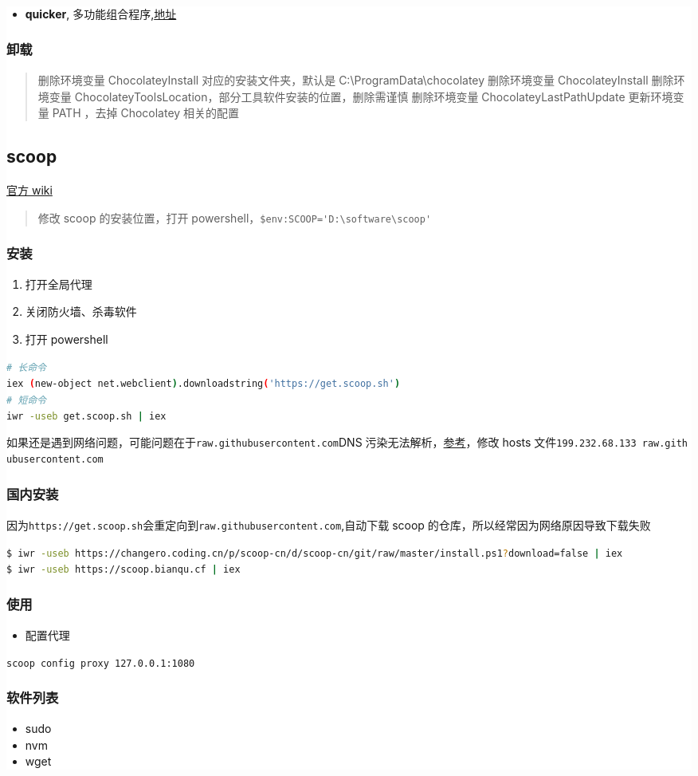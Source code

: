 - **quicker**, 多功能组合程序,[地址](https://getquicker.net/)

### 卸载

> 删除环境变量 ChocolateyInstall 对应的安装文件夹，默认是 C:\ProgramData\chocolatey
> 删除环境变量 ChocolateyInstall
> 删除环境变量 ChocolateyToolsLocation，部分工具软件安装的位置，删除需谨慎
> 删除环境变量 ChocolateyLastPathUpdate
> 更新环境变量 PATH ，去掉 Chocolatey 相关的配置

## scoop

[官方 wiki](https://github.com/lukesampson/scoop/wiki)

> 修改 scoop 的安装位置，打开 powershell，`$env:SCOOP='D:\software\scoop'`

### 安装

1. 打开全局代理

2. 关闭防火墙、杀毒软件
3. 打开 powershell

```bash
# 长命令
iex (new-object net.webclient).downloadstring('https://get.scoop.sh')
# 短命令
iwr -useb get.scoop.sh | iex
```

如果还是遇到网络问题，可能问题在于`raw.githubusercontent.com`DNS 污染无法解析，[参考](https://sspai.com/post/52710)，修改 hosts 文件`199.232.68.133 raw.githubusercontent.com`

### 国内安装

因为`https://get.scoop.sh`会重定向到`raw.githubusercontent.com`,自动下载 scoop 的仓库，所以经常因为网络原因导致下载失败

```bash
$ iwr -useb https://changero.coding.cn/p/scoop-cn/d/scoop-cn/git/raw/master/install.ps1?download=false | iex
$ iwr -useb https://scoop.bianqu.cf | iex
```

### 使用

- 配置代理

```
scoop config proxy 127.0.0.1:1080
```

### 软件列表

- sudo
- nvm
- wget
